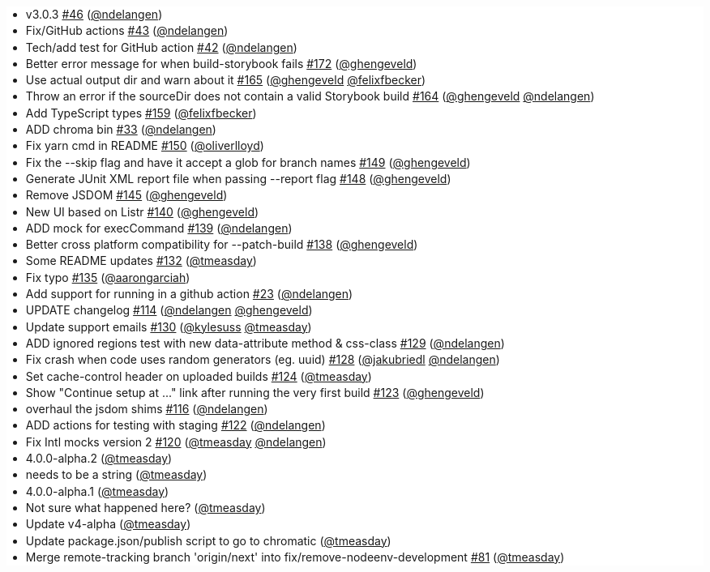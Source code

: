 - v3.0.3 [#46](https://github.com/chromaui/chromatic-cli/pull/46) ([@ndelangen](https://github.com/ndelangen))
- Fix/GitHub actions [#43](https://github.com/chromaui/chromatic-cli/pull/43) ([@ndelangen](https://github.com/ndelangen))
- Tech/add test for GitHub action [#42](https://github.com/chromaui/chromatic-cli/pull/42) ([@ndelangen](https://github.com/ndelangen))
- Better error message for when build-storybook fails [#172](https://github.com/chromaui/chromatic-cli/pull/172) ([@ghengeveld](https://github.com/ghengeveld))
- Use actual output dir and warn about it [#165](https://github.com/chromaui/chromatic-cli/pull/165) ([@ghengeveld](https://github.com/ghengeveld) [@felixfbecker](https://github.com/felixfbecker))
- Throw an error if the sourceDir does not contain a valid Storybook build [#164](https://github.com/chromaui/chromatic-cli/pull/164) ([@ghengeveld](https://github.com/ghengeveld) [@ndelangen](https://github.com/ndelangen))
- Add TypeScript types [#159](https://github.com/chromaui/chromatic-cli/pull/159) ([@felixfbecker](https://github.com/felixfbecker))
- ADD chroma bin [#33](https://github.com/chromaui/chromatic-cli/pull/33) ([@ndelangen](https://github.com/ndelangen))
- Fix yarn cmd in README [#150](https://github.com/chromaui/chromatic-cli/pull/150) ([@oliverlloyd](https://github.com/oliverlloyd))
- Fix the --skip flag and have it accept a glob for branch names [#149](https://github.com/chromaui/chromatic-cli/pull/149) ([@ghengeveld](https://github.com/ghengeveld))
- Generate JUnit XML report file when passing --report flag [#148](https://github.com/chromaui/chromatic-cli/pull/148) ([@ghengeveld](https://github.com/ghengeveld))
- Remove JSDOM [#145](https://github.com/chromaui/chromatic-cli/pull/145) ([@ghengeveld](https://github.com/ghengeveld))
- New UI based on Listr [#140](https://github.com/chromaui/chromatic-cli/pull/140) ([@ghengeveld](https://github.com/ghengeveld))
- ADD mock for execCommand [#139](https://github.com/chromaui/chromatic-cli/pull/139) ([@ndelangen](https://github.com/ndelangen))
- Better cross platform compatibility for --patch-build [#138](https://github.com/chromaui/chromatic-cli/pull/138) ([@ghengeveld](https://github.com/ghengeveld))
- Some README updates [#132](https://github.com/chromaui/chromatic-cli/pull/132) ([@tmeasday](https://github.com/tmeasday))
- Fix typo [#135](https://github.com/chromaui/chromatic-cli/pull/135) ([@aarongarciah](https://github.com/aarongarciah))
- Add support for running in a github action [#23](https://github.com/chromaui/chromatic-cli/pull/23) ([@ndelangen](https://github.com/ndelangen))
- UPDATE changelog [#114](https://github.com/chromaui/chromatic-cli/pull/114) ([@ndelangen](https://github.com/ndelangen) [@ghengeveld](https://github.com/ghengeveld))
- Update support emails [#130](https://github.com/chromaui/chromatic-cli/pull/130) ([@kylesuss](https://github.com/kylesuss) [@tmeasday](https://github.com/tmeasday))
- ADD ignored regions test with new data-attribute method & css-class [#129](https://github.com/chromaui/chromatic-cli/pull/129) ([@ndelangen](https://github.com/ndelangen))
- Fix crash when code uses random generators (eg. uuid) [#128](https://github.com/chromaui/chromatic-cli/pull/128) ([@jakubriedl](https://github.com/jakubriedl) [@ndelangen](https://github.com/ndelangen))
- Set cache-control header on uploaded builds [#124](https://github.com/chromaui/chromatic-cli/pull/124) ([@tmeasday](https://github.com/tmeasday))
- Show "Continue setup at ..." link after running the very first build [#123](https://github.com/chromaui/chromatic-cli/pull/123) ([@ghengeveld](https://github.com/ghengeveld))
- overhaul the jsdom shims [#116](https://github.com/chromaui/chromatic-cli/pull/116) ([@ndelangen](https://github.com/ndelangen))
- ADD actions for testing with staging [#122](https://github.com/chromaui/chromatic-cli/pull/122) ([@ndelangen](https://github.com/ndelangen))
- Fix Intl mocks version 2 [#120](https://github.com/chromaui/chromatic-cli/pull/120) ([@tmeasday](https://github.com/tmeasday) [@ndelangen](https://github.com/ndelangen))
- 4.0.0-alpha.2 ([@tmeasday](https://github.com/tmeasday))
- needs to be a string ([@tmeasday](https://github.com/tmeasday))
- 4.0.0-alpha.1 ([@tmeasday](https://github.com/tmeasday))
- Not sure what happened here? ([@tmeasday](https://github.com/tmeasday))
- Update v4-alpha ([@tmeasday](https://github.com/tmeasday))
- Update package.json/publish script to go to chromatic ([@tmeasday](https://github.com/tmeasday))
- Merge remote-tracking branch 'origin/next' into fix/remove-nodeenv-development [#81](https://github.com/chromaui/chromatic-cli/pull/81) ([@tmeasday](https://github.com/tmeasday))